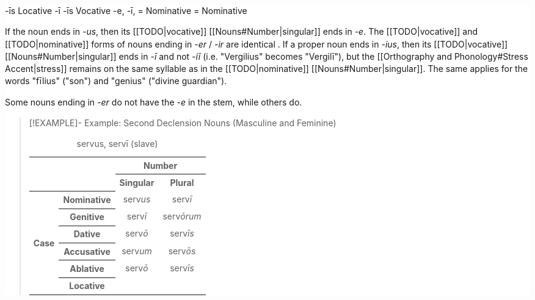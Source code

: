 <td style="text-align:center;vertical-align:middle">-īs</td>
</tr>
<tr>
<th style="text-align:center;vertical-align:middle">Locative</th>
<td style="text-align:center;vertical-align:middle">-ī</td>
<td style="text-align:center;vertical-align:middle">-īs</td>
</tr>
<tr>
<th style="text-align:center;vertical-align:middle">Vocative</th>
<td style="text-align:center;vertical-align:middle">-e, -ī, = Nominative</td>
<td style="text-align:center;vertical-align:middle">= Nominative</td>
</tr>
</tbody>
</table>

If the noun ends in *-us*, then its [[TODO|vocative]] [[Nouns#Number|singular]] ends in *-e*. The [[TODO|vocative]] and [[TODO|nominative]] forms of nouns ending in *-er* / *-ir* are identical . If a proper noun ends in *-ius*, then its [[TODO|vocative]] [[Nouns#Number|singular]] ends in *-ī* and not *-iī* (i.e. "Vergilius" becomes "Vergilī"), but the [[Orthography and Phonology#Stress Accent|stress]] remains on the same syllable as in the [[TODO|nominative]] [[Nouns#Number|singular]]. The same applies for the words "fīlius" ("son") and "genius" ("divine guardian").

Some nouns ending in *-er* do not have the *-e* in the stem, while others do.

>[!EXAMPLE]- Example: Second Declension Nouns (Masculine and Feminine)
>
><table>
><caption>servus, servī (slave)</caption>
><tbody>
><tr>
><th rowspan="2" colspan="2"></th>
><th colspan="2" style="text-align:center;vertical-align:middle">Number</th>
></tr>
><tr>
><th style="text-align:center;vertical-align:middle">Singular</th>
><th style="text-align:center;vertical-align:middle">Plural</th>
></tr>
><tr>
><th style="text-align:center;vertical-align:middle" scope="colgroup" rowspan="7">Case</th>
><th style="text-align:center;vertical-align:middle">Nominative</th>
><td style="text-align:center;vertical-align:middle">serv<i>us</i></td>
><td style="text-align:center;vertical-align:middle">serv<i>ī</i></td>
></tr>
><tr>
><th style="text-align:center;vertical-align:middle">Genitive</th>
><td style="text-align:center;vertical-align:middle">serv<i>ī</i></td>
><td style="text-align:center;vertical-align:middle">serv<i>ōrum</i></td>
></tr>
><tr>
><th style="text-align:center;vertical-align:middle">Dative</th>
><td style="text-align:center;vertical-align:middle">serv<i>ō</i></td>
><td style="text-align:center;vertical-align:middle">serv<i>īs</i></td>
></tr>
><tr>
><th style="text-align:center;vertical-align:middle">Accusative</th>
><td style="text-align:center;vertical-align:middle">serv<i>um</i></td>
><td style="text-align:center;vertical-align:middle">serv<i>ōs</i></td>
></tr>
><tr>
><th style="text-align:center;vertical-align:middle">Ablative</th>
><td style="text-align:center;vertical-align:middle">serv<i>ō</i></td>
><td style="text-align:center;vertical-align:middle">serv<i>īs<i></td>
></tr>
><tr>
><th style="text-align:center;vertical-align:middle">Locative</th>